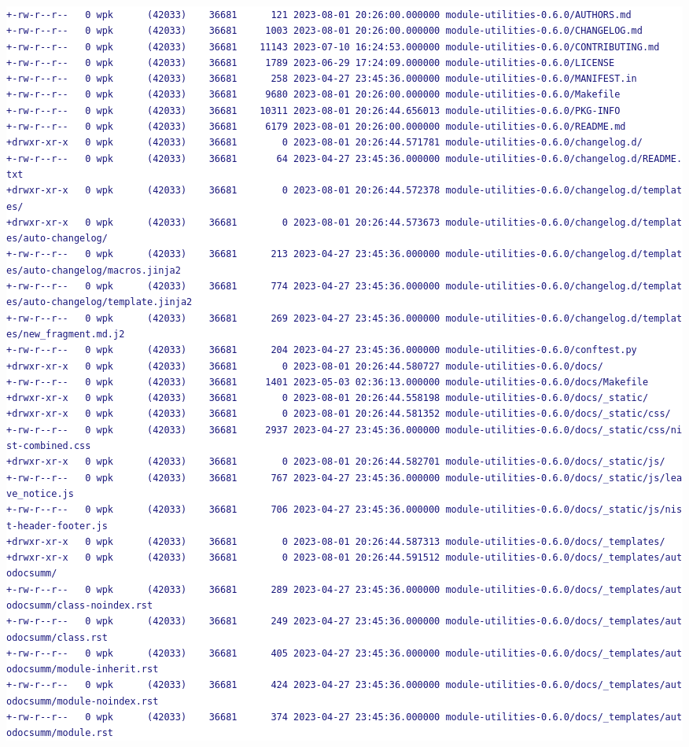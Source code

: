 ```diff
+-rw-r--r--   0 wpk      (42033)    36681      121 2023-08-01 20:26:00.000000 module-utilities-0.6.0/AUTHORS.md
+-rw-r--r--   0 wpk      (42033)    36681     1003 2023-08-01 20:26:00.000000 module-utilities-0.6.0/CHANGELOG.md
+-rw-r--r--   0 wpk      (42033)    36681    11143 2023-07-10 16:24:53.000000 module-utilities-0.6.0/CONTRIBUTING.md
+-rw-r--r--   0 wpk      (42033)    36681     1789 2023-06-29 17:24:09.000000 module-utilities-0.6.0/LICENSE
+-rw-r--r--   0 wpk      (42033)    36681      258 2023-04-27 23:45:36.000000 module-utilities-0.6.0/MANIFEST.in
+-rw-r--r--   0 wpk      (42033)    36681     9680 2023-08-01 20:26:00.000000 module-utilities-0.6.0/Makefile
+-rw-r--r--   0 wpk      (42033)    36681    10311 2023-08-01 20:26:44.656013 module-utilities-0.6.0/PKG-INFO
+-rw-r--r--   0 wpk      (42033)    36681     6179 2023-08-01 20:26:00.000000 module-utilities-0.6.0/README.md
+drwxr-xr-x   0 wpk      (42033)    36681        0 2023-08-01 20:26:44.571781 module-utilities-0.6.0/changelog.d/
+-rw-r--r--   0 wpk      (42033)    36681       64 2023-04-27 23:45:36.000000 module-utilities-0.6.0/changelog.d/README.txt
+drwxr-xr-x   0 wpk      (42033)    36681        0 2023-08-01 20:26:44.572378 module-utilities-0.6.0/changelog.d/templates/
+drwxr-xr-x   0 wpk      (42033)    36681        0 2023-08-01 20:26:44.573673 module-utilities-0.6.0/changelog.d/templates/auto-changelog/
+-rw-r--r--   0 wpk      (42033)    36681      213 2023-04-27 23:45:36.000000 module-utilities-0.6.0/changelog.d/templates/auto-changelog/macros.jinja2
+-rw-r--r--   0 wpk      (42033)    36681      774 2023-04-27 23:45:36.000000 module-utilities-0.6.0/changelog.d/templates/auto-changelog/template.jinja2
+-rw-r--r--   0 wpk      (42033)    36681      269 2023-04-27 23:45:36.000000 module-utilities-0.6.0/changelog.d/templates/new_fragment.md.j2
+-rw-r--r--   0 wpk      (42033)    36681      204 2023-04-27 23:45:36.000000 module-utilities-0.6.0/conftest.py
+drwxr-xr-x   0 wpk      (42033)    36681        0 2023-08-01 20:26:44.580727 module-utilities-0.6.0/docs/
+-rw-r--r--   0 wpk      (42033)    36681     1401 2023-05-03 02:36:13.000000 module-utilities-0.6.0/docs/Makefile
+drwxr-xr-x   0 wpk      (42033)    36681        0 2023-08-01 20:26:44.558198 module-utilities-0.6.0/docs/_static/
+drwxr-xr-x   0 wpk      (42033)    36681        0 2023-08-01 20:26:44.581352 module-utilities-0.6.0/docs/_static/css/
+-rw-r--r--   0 wpk      (42033)    36681     2937 2023-04-27 23:45:36.000000 module-utilities-0.6.0/docs/_static/css/nist-combined.css
+drwxr-xr-x   0 wpk      (42033)    36681        0 2023-08-01 20:26:44.582701 module-utilities-0.6.0/docs/_static/js/
+-rw-r--r--   0 wpk      (42033)    36681      767 2023-04-27 23:45:36.000000 module-utilities-0.6.0/docs/_static/js/leave_notice.js
+-rw-r--r--   0 wpk      (42033)    36681      706 2023-04-27 23:45:36.000000 module-utilities-0.6.0/docs/_static/js/nist-header-footer.js
+drwxr-xr-x   0 wpk      (42033)    36681        0 2023-08-01 20:26:44.587313 module-utilities-0.6.0/docs/_templates/
+drwxr-xr-x   0 wpk      (42033)    36681        0 2023-08-01 20:26:44.591512 module-utilities-0.6.0/docs/_templates/autodocsumm/
+-rw-r--r--   0 wpk      (42033)    36681      289 2023-04-27 23:45:36.000000 module-utilities-0.6.0/docs/_templates/autodocsumm/class-noindex.rst
+-rw-r--r--   0 wpk      (42033)    36681      249 2023-04-27 23:45:36.000000 module-utilities-0.6.0/docs/_templates/autodocsumm/class.rst
+-rw-r--r--   0 wpk      (42033)    36681      405 2023-04-27 23:45:36.000000 module-utilities-0.6.0/docs/_templates/autodocsumm/module-inherit.rst
+-rw-r--r--   0 wpk      (42033)    36681      424 2023-04-27 23:45:36.000000 module-utilities-0.6.0/docs/_templates/autodocsumm/module-noindex.rst
+-rw-r--r--   0 wpk      (42033)    36681      374 2023-04-27 23:45:36.000000 module-utilities-0.6.0/docs/_templates/autodocsumm/module.rst
```